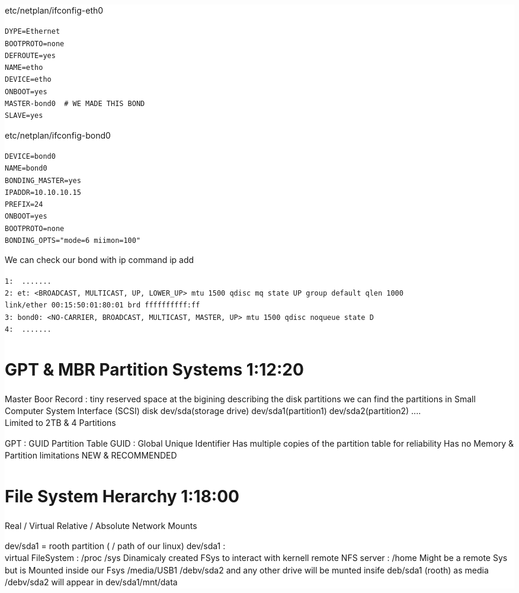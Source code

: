 etc/netplan/ifconfig-eth0
```
DYPE=Ethernet
BOOTPROTO=none
DEFROUTE=yes
NAME=etho
DEVICE=etho
ONBOOT=yes
MASTER-bond0  # WE MADE THIS BOND
SLAVE=yes
```
etc/netplan/ifconfig-bond0
```
DEVICE=bond0
NAME=bond0
BONDING_MASTER=yes
IPADDR=10.10.10.15
PREFIX=24
ONBOOT=yes
BOOTPROTO=none
BONDING_OPTS="mode=6 miimon=100"
```
We can check our bond with ip command
ip add
```
1:  .......
2: et: <BROADCAST, MULTICAST, UP, LOWER_UP> mtu 1500 qdisc mq state UP group default qlen 1000
link/ether 00:15:50:01:80:01 brd ffffffffff:ff
3: bond0: <NO-CARRIER, BROADCAST, MULTICAST, MASTER, UP> mtu 1500 qdisc noqueue state D
4:  .......
```
# GPT & MBR  Partition Systems  1:12:20

Master Boor Record : tiny reserved space at the bigining describing the disk partitions
we can find the partitions in  Small Computer System Interface (SCSI) disk
dev/sda(storage drive)    dev/sda1(partition1)  dev/sda2(partition2) ....  
Limited to 2TB & 4 Partitions

GPT : GUID Partition Table
GUID : Global Unique Identifier
Has multiple copies of the partition table for reliability
Has no Memory & Partition limitations
NEW & RECOMMENDED

# File System Herarchy  1:18:00

Real / Virtual
Relative / Absolute
Network Mounts

dev/sda1 = rooth partition ( / path of our linux)
dev/sda1 :                              
virtual FileSystem :    /proc   /sys    Dinamicaly created FSys to interact with kernell
remote NFS server :     /home           Might be a remote Sys but is Mounted inside our Fsys
/media/USB1    /debv/sda2     and any other drive will be munted insife deb/sda1 (rooth) as media
/debv/sda2     will appear in      dev/sda1/mnt/data
